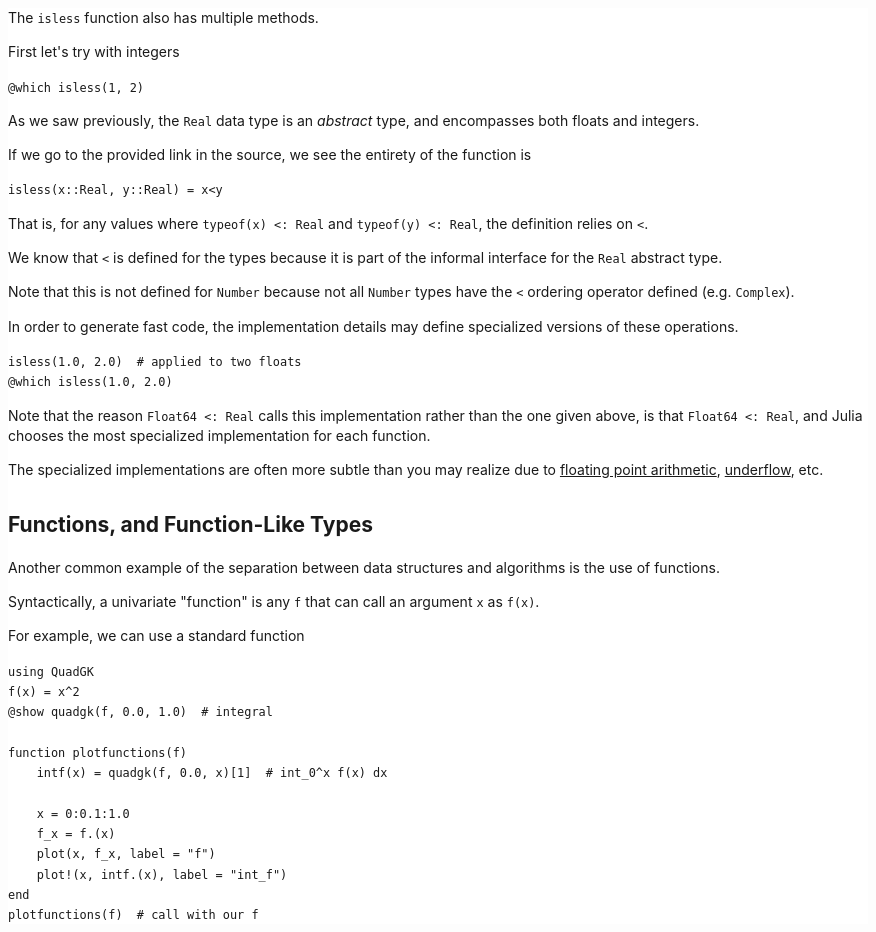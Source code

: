 The `isless` function also has multiple methods.

First let's try with integers

```{code-cell} julia
@which isless(1, 2)
```

As we saw previously, the `Real` data type is an *abstract* type, and encompasses both floats and integers.

If we go to the provided link in the source, we see the entirety of the function is

```{code-block} julia
isless(x::Real, y::Real) = x<y
```

That is, for any values where `typeof(x) <: Real` and `typeof(y) <: Real`, the definition relies on `<`.

We know that `<` is defined for the types because it is part of the informal interface for the `Real` abstract type.

Note that this is not defined for `Number` because not all `Number` types have the `<` ordering operator defined (e.g. `Complex`).

In order to generate fast code, the implementation details may define specialized versions of these operations.

```{code-cell} julia
isless(1.0, 2.0)  # applied to two floats
@which isless(1.0, 2.0)
```

Note that the reason  `Float64 <: Real` calls this implementation rather than the one given above, is that `Float64 <: Real`, and Julia chooses the most specialized implementation for each function.

The specialized implementations are often more subtle than you may realize due to [floating point arithmetic](https://docs.oracle.com/cd/E19957-01/806-3568/ncg_goldberg.html), [underflow](https://en.wikipedia.org/wiki/Arithmetic_underflow), etc.

## Functions, and Function-Like Types

Another common example of the separation between data structures and algorithms is the use of functions.

Syntactically, a univariate "function" is any `f` that can call an argument `x` as `f(x)`.

For example, we can use a standard function

```{code-cell} julia
using QuadGK
f(x) = x^2
@show quadgk(f, 0.0, 1.0)  # integral

function plotfunctions(f)
    intf(x) = quadgk(f, 0.0, x)[1]  # int_0^x f(x) dx

    x = 0:0.1:1.0
    f_x = f.(x)
    plot(x, f_x, label = "f")
    plot!(x, intf.(x), label = "int_f")
end
plotfunctions(f)  # call with our f
```
